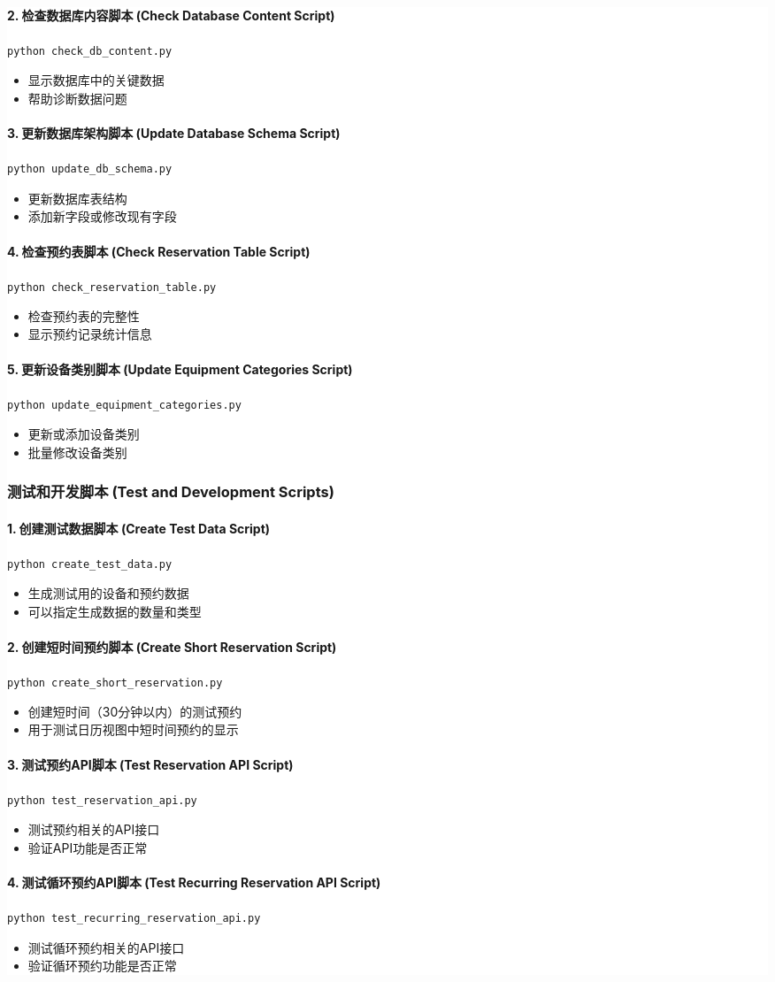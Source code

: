 #### 2. 检查数据库内容脚本 (Check Database Content Script)
```bash
python check_db_content.py
```
- 显示数据库中的关键数据
- 帮助诊断数据问题

#### 3. 更新数据库架构脚本 (Update Database Schema Script)
```bash
python update_db_schema.py
```
- 更新数据库表结构
- 添加新字段或修改现有字段

#### 4. 检查预约表脚本 (Check Reservation Table Script)
```bash
python check_reservation_table.py
```
- 检查预约表的完整性
- 显示预约记录统计信息

#### 5. 更新设备类别脚本 (Update Equipment Categories Script)
```bash
python update_equipment_categories.py
```
- 更新或添加设备类别
- 批量修改设备类别

### 测试和开发脚本 (Test and Development Scripts)

#### 1. 创建测试数据脚本 (Create Test Data Script)
```bash
python create_test_data.py
```
- 生成测试用的设备和预约数据
- 可以指定生成数据的数量和类型

#### 2. 创建短时间预约脚本 (Create Short Reservation Script)
```bash
python create_short_reservation.py
```
- 创建短时间（30分钟以内）的测试预约
- 用于测试日历视图中短时间预约的显示

#### 3. 测试预约API脚本 (Test Reservation API Script)
```bash
python test_reservation_api.py
```
- 测试预约相关的API接口
- 验证API功能是否正常

#### 4. 测试循环预约API脚本 (Test Recurring Reservation API Script)
```bash
python test_recurring_reservation_api.py
```
- 测试循环预约相关的API接口
- 验证循环预约功能是否正常
